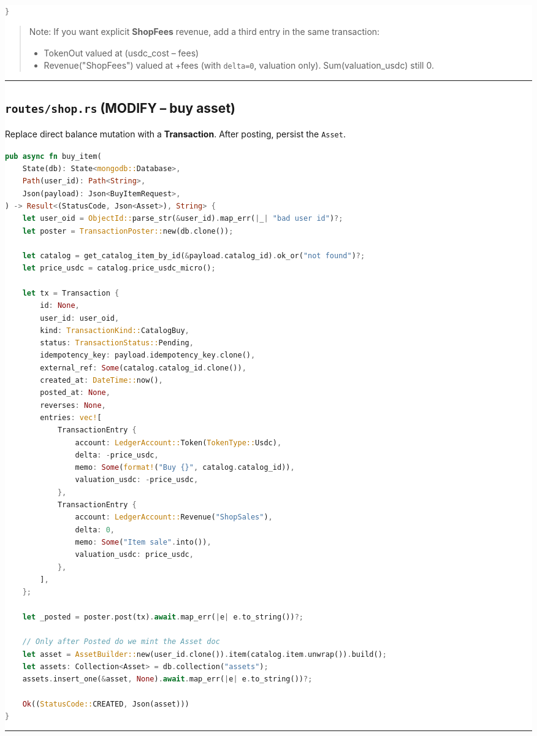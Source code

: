 ```rust
}
```

> Note: If you want explicit **ShopFees** revenue, add a third entry in the same transaction:
>
> - TokenOut valued at (usdc_cost – fees)
> - Revenue("ShopFees") valued at +fees (with `delta=0`, valuation only).
>   Sum(valuation_usdc) still 0.

---

## `routes/shop.rs` (MODIFY – buy asset)

Replace direct balance mutation with a **Transaction**. After posting, persist the `Asset`.

```rust
pub async fn buy_item(
    State(db): State<mongodb::Database>,
    Path(user_id): Path<String>,
    Json(payload): Json<BuyItemRequest>,
) -> Result<(StatusCode, Json<Asset>), String> {
    let user_oid = ObjectId::parse_str(&user_id).map_err(|_| "bad user id")?;
    let poster = TransactionPoster::new(db.clone());

    let catalog = get_catalog_item_by_id(&payload.catalog_id).ok_or("not found")?;
    let price_usdc = catalog.price_usdc_micro();

    let tx = Transaction {
        id: None,
        user_id: user_oid,
        kind: TransactionKind::CatalogBuy,
        status: TransactionStatus::Pending,
        idempotency_key: payload.idempotency_key.clone(),
        external_ref: Some(catalog.catalog_id.clone()),
        created_at: DateTime::now(),
        posted_at: None,
        reverses: None,
        entries: vec![
            TransactionEntry {
                account: LedgerAccount::Token(TokenType::Usdc),
                delta: -price_usdc,
                memo: Some(format!("Buy {}", catalog.catalog_id)),
                valuation_usdc: -price_usdc,
            },
            TransactionEntry {
                account: LedgerAccount::Revenue("ShopSales"),
                delta: 0,
                memo: Some("Item sale".into()),
                valuation_usdc: price_usdc,
            },
        ],
    };

    let _posted = poster.post(tx).await.map_err(|e| e.to_string())?;

    // Only after Posted do we mint the Asset doc
    let asset = AssetBuilder::new(user_id.clone()).item(catalog.item.unwrap()).build();
    let assets: Collection<Asset> = db.collection("assets");
    assets.insert_one(&asset, None).await.map_err(|e| e.to_string())?;

    Ok((StatusCode::CREATED, Json(asset)))
}
```

---